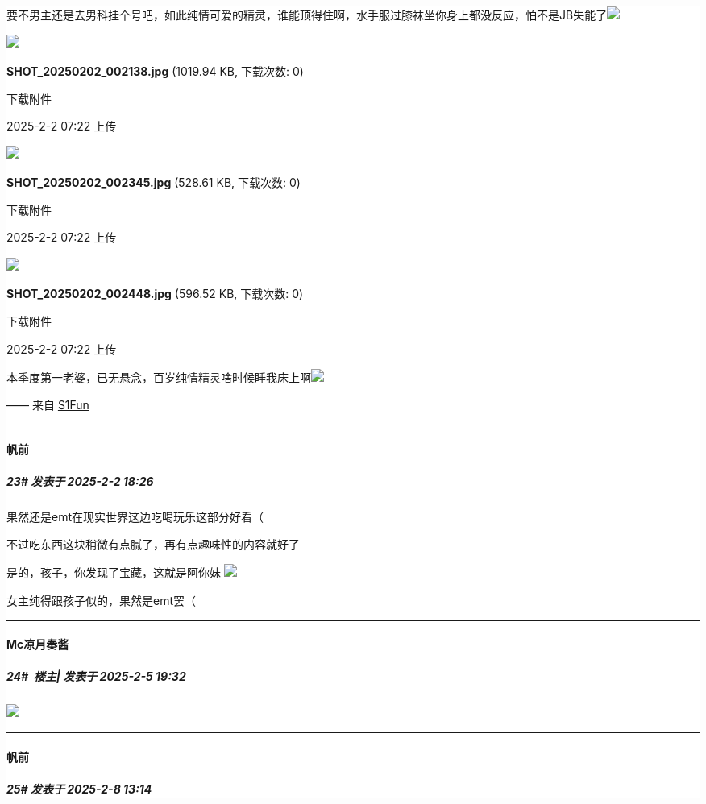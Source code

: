 要不男主还是去男科挂个号吧，如此纯情可爱的精灵，谁能顶得住啊，水手服过膝袜坐你身上都没反应，怕不是JB失能了<img src="https://static.stage1st.com/image/smiley/face2017/095.png" referrerpolicy="no-referrer">

<img src="https://img.stage1st.com/forum/202502/02/072242e1j8vbgdqvvvqgvz.jpg" referrerpolicy="no-referrer">

<strong>SHOT_20250202_002138.jpg</strong> (1019.94 KB, 下载次数: 0)

下载附件

2025-2-2 07:22 上传

<img src="https://img.stage1st.com/forum/202502/02/072242k8k55vdgijiv2i5q.jpg" referrerpolicy="no-referrer">

<strong>SHOT_20250202_002345.jpg</strong> (528.61 KB, 下载次数: 0)

下载附件

2025-2-2 07:22 上传

<img src="https://img.stage1st.com/forum/202502/02/072242a83rfx0sccrkeynr.jpg" referrerpolicy="no-referrer">

<strong>SHOT_20250202_002448.jpg</strong> (596.52 KB, 下载次数: 0)

下载附件

2025-2-2 07:22 上传

本季度第一老婆，已无悬念，百岁纯情精灵啥时候睡我床上啊<img src="https://static.stage1st.com/image/smiley/face2017/161.png" referrerpolicy="no-referrer">

—— 来自 [S1Fun](https://s1fun.koalcat.com)

*****

####  帆前  
##### 23#       发表于 2025-2-2 18:26

果然还是emt在现实世界这边吃喝玩乐这部分好看（

不过吃东西这块稍微有点腻了，再有点趣味性的内容就好了

是的，孩子，你发现了宝藏，这就是阿你妹
<img src="https://p.sda1.dev/21/ffb5a9124971cb32baa73690bc42ef10/Screenshot_20250202_181433_tv.danmaku.bili.jpg" referrerpolicy="no-referrer">

女主纯得跟孩子似的，果然是emt罢（

*****

####  Mc凉月奏酱  
##### 24#         楼主| 发表于 2025-2-5 19:32

<img src="https://pic1.imgdb.cn/item/67a34c44d0e0a243d4fbf89d.jpg" referrerpolicy="no-referrer">

*****

####  帆前  
##### 25#       发表于 2025-2-8 13:14

